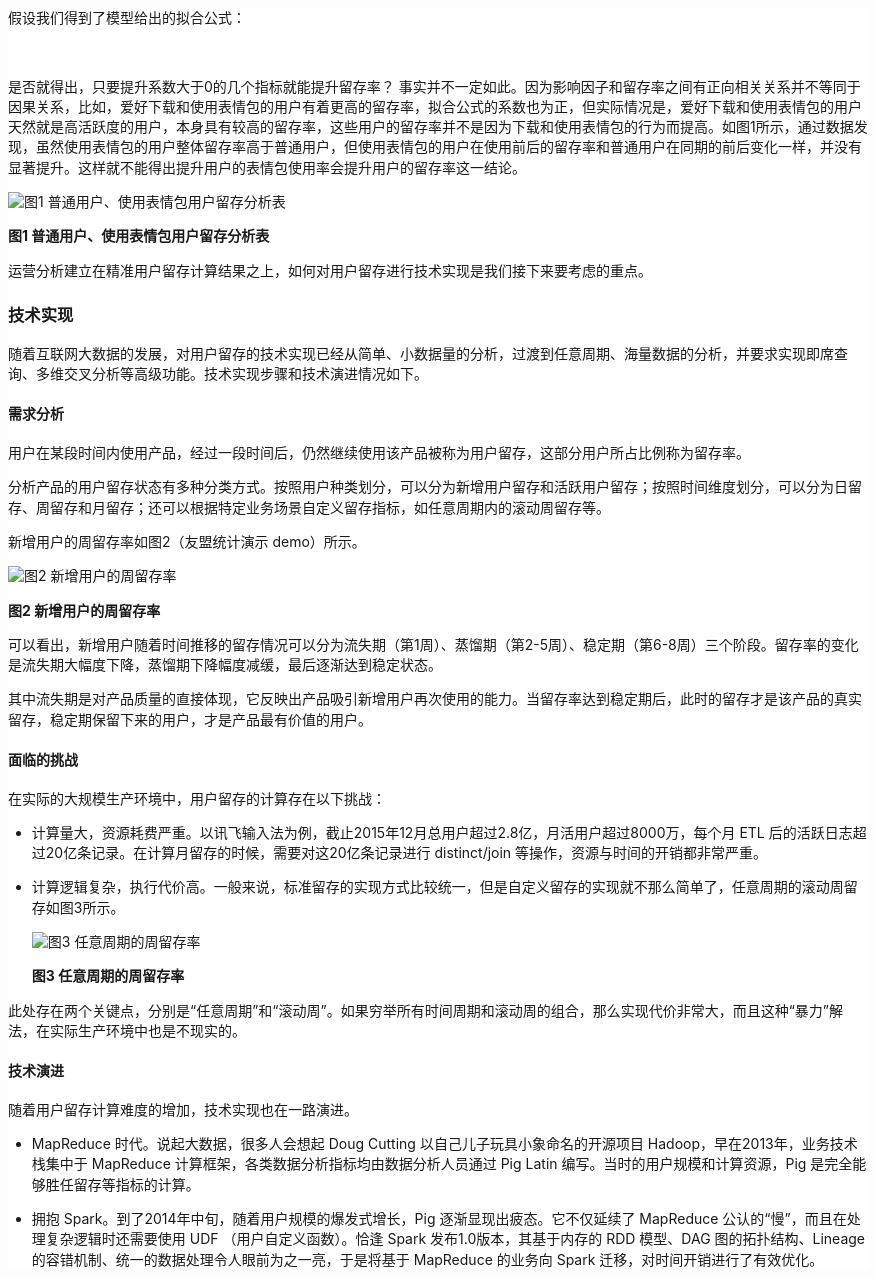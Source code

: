 假设我们得到了模型给出的拟合公式：

<img src="http://ipad-cms.csdn.net/cms/attachment/201604/56fb8376e51cc.jpg" alt="" title="" />

是否就得出，只要提升系数大于0的几个指标就能提升留存率？ 事实并不一定如此。因为影响因子和留存率之间有正向相关关系并不等同于因果关系，比如，爱好下载和使用表情包的用户有着更高的留存率，拟合公式的系数也为正，但实际情况是，爱好下载和使用表情包的用户天然就是高活跃度的用户，本身具有较高的留存率，这些用户的留存率并不是因为下载和使用表情包的行为而提高。如图1所示，通过数据发现，虽然使用表情包的用户整体留存率高于普通用户，但使用表情包的用户在使用前后的留存率和普通用户在同期的前后变化一样，并没有显著提升。这样就不能得出提升用户的表情包使用率会提升用户的留存率这一结论。

<img src="http://ipad-cms.csdn.net/cms/attachment/201604/56fb83b8ce6cb.jpg" alt="图1  普通用户、使用表情包用户留存分析表" title="图1  普通用户、使用表情包用户留存分析表" />

**图1  普通用户、使用表情包用户留存分析表**

运营分析建立在精准用户留存计算结果之上，如何对用户留存进行技术实现是我们接下来要考虑的重点。

### 技术实现

随着互联网大数据的发展，对用户留存的技术实现已经从简单、小数据量的分析，过渡到任意周期、海量数据的分析，并要求实现即席查询、多维交叉分析等高级功能。技术实现步骤和技术演进情况如下。

#### 需求分析

用户在某段时间内使用产品，经过一段时间后，仍然继续使用该产品被称为用户留存，这部分用户所占比例称为留存率。

分析产品的用户留存状态有多种分类方式。按照用户种类划分，可以分为新增用户留存和活跃用户留存；按照时间维度划分，可以分为日留存、周留存和月留存；还可以根据特定业务场景自定义留存指标，如任意周期内的滚动周留存等。

新增用户的周留存率如图2（友盟统计演示 demo）所示。

<img src="http://ipad-cms.csdn.net/cms/attachment/201604/56fb844839f99.png" alt="图2  新增用户的周留存率" title="图2  新增用户的周留存率" />

**图2  新增用户的周留存率**

可以看出，新增用户随着时间推移的留存情况可以分为流失期（第1周）、蒸馏期（第2-5周）、稳定期（第6-8周）三个阶段。留存率的变化是流失期大幅度下降，蒸馏期下降幅度减缓，最后逐渐达到稳定状态。

其中流失期是对产品质量的直接体现，它反映出产品吸引新增用户再次使用的能力。当留存率达到稳定期后，此时的留存才是该产品的真实留存，稳定期保留下来的用户，才是产品最有价值的用户。

#### 面临的挑战

在实际的大规模生产环境中，用户留存的计算存在以下挑战：
- 计算量大，资源耗费严重。以讯飞输入法为例，截止2015年12月总用户超过2.8亿，月活用户超过8000万，每个月 ETL 后的活跃日志超过20亿条记录。在计算月留存的时候，需要对这20亿条记录进行 distinct/join 等操作，资源与时间的开销都非常严重。

- 计算逻辑复杂，执行代价高。一般来说，标准留存的实现方式比较统一，但是自定义留存的实现就不那么简单了，任意周期的滚动周留存如图3所示。

  <img src="http://ipad-cms.csdn.net/cms/attachment/201604/56fb848e479b1.png" alt="图3  任意周期的周留存率" title="图3  任意周期的周留存率" />

  **图3  任意周期的周留存率**

此处存在两个关键点，分别是“任意周期”和“滚动周”。如果穷举所有时间周期和滚动周的组合，那么实现代价非常大，而且这种“暴力”解法，在实际生产环境中也是不现实的。

#### 技术演进

随着用户留存计算难度的增加，技术实现也在一路演进。

- MapReduce 时代。说起大数据，很多人会想起 Doug Cutting 以自己儿子玩具小象命名的开源项目 Hadoop，早在2013年，业务技术栈集中于 MapReduce 计算框架，各类数据分析指标均由数据分析人员通过 Pig Latin 编写。当时的用户规模和计算资源，Pig 是完全能够胜任留存等指标的计算。

- 拥抱 Spark。到了2014年中旬，随着用户规模的爆发式增长，Pig 逐渐显现出疲态。它不仅延续了 MapReduce 公认的“慢”，而且在处理复杂逻辑时还需要使用 UDF （用户自定义函数）。恰逢 Spark 发布1.0版本，其基于内存的 RDD 模型、DAG 图的拓扑结构、Lineage 的容错机制、统一的数据处理令人眼前为之一亮，于是将基于 MapReduce 的业务向 Spark 迁移，对时间开销进行了有效优化。
